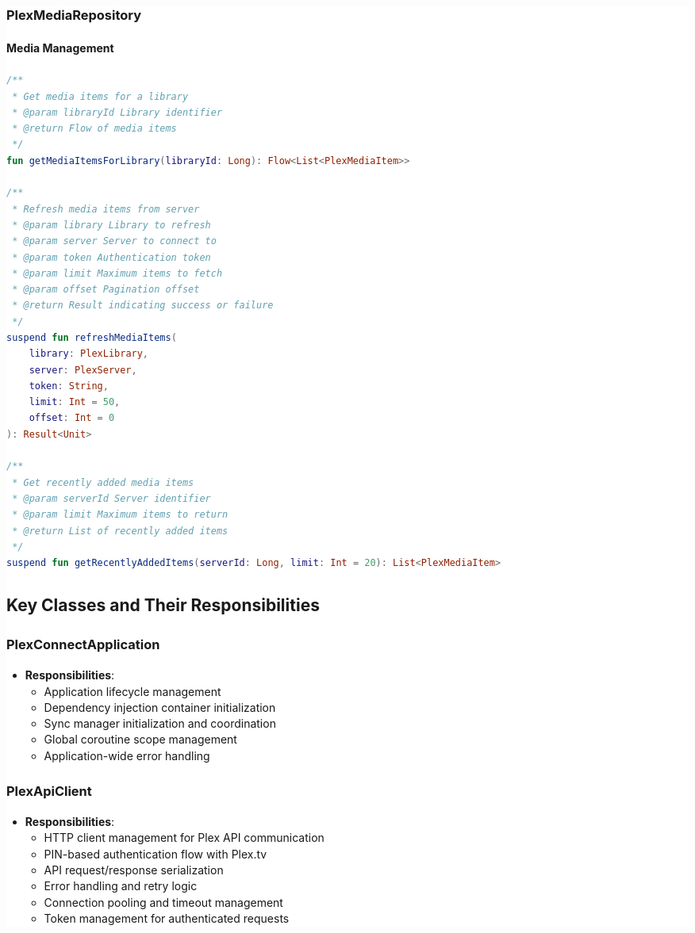 ### PlexMediaRepository

#### Media Management
```kotlin
/**
 * Get media items for a library
 * @param libraryId Library identifier
 * @return Flow of media items
 */
fun getMediaItemsForLibrary(libraryId: Long): Flow<List<PlexMediaItem>>

/**
 * Refresh media items from server
 * @param library Library to refresh
 * @param server Server to connect to
 * @param token Authentication token
 * @param limit Maximum items to fetch
 * @param offset Pagination offset
 * @return Result indicating success or failure
 */
suspend fun refreshMediaItems(
    library: PlexLibrary,
    server: PlexServer,
    token: String,
    limit: Int = 50,
    offset: Int = 0
): Result<Unit>

/**
 * Get recently added media items
 * @param serverId Server identifier
 * @param limit Maximum items to return
 * @return List of recently added items
 */
suspend fun getRecentlyAddedItems(serverId: Long, limit: Int = 20): List<PlexMediaItem>
```

## Key Classes and Their Responsibilities

### PlexConnectApplication
- **Responsibilities**:
  - Application lifecycle management
  - Dependency injection container initialization
  - Sync manager initialization and coordination
  - Global coroutine scope management
  - Application-wide error handling

### PlexApiClient
- **Responsibilities**:
  - HTTP client management for Plex API communication
  - PIN-based authentication flow with Plex.tv
  - API request/response serialization
  - Error handling and retry logic
  - Connection pooling and timeout management
  - Token management for authenticated requests
